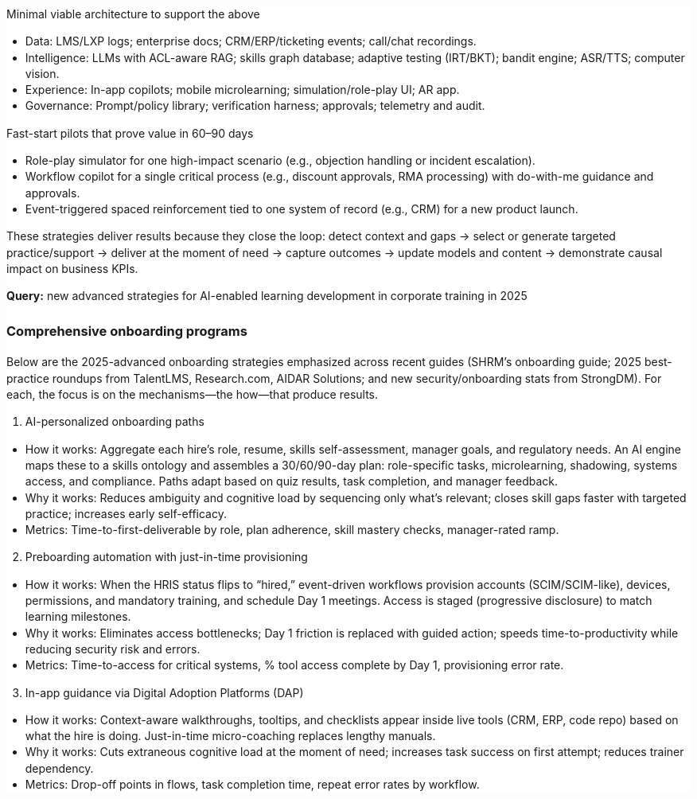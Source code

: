 Minimal viable architecture to support the above
- Data: LMS/LXP logs; enterprise docs; CRM/ERP/ticketing events; call/chat recordings.
- Intelligence: LLMs with ACL-aware RAG; skills graph database; adaptive testing (IRT/BKT); bandit engine; ASR/TTS; computer vision.
- Experience: In-app copilots; mobile microlearning; simulation/role-play UI; AR app.
- Governance: Prompt/policy library; verification harness; approvals; telemetry and audit.

Fast-start pilots that prove value in 60–90 days
- Role-play simulator for one high-impact scenario (e.g., objection handling or incident escalation).
- Workflow copilot for a single critical process (e.g., discount approvals, RMA processing) with do-with-me guidance and approvals.
- Event-triggered spaced reinforcement tied to one system of record (e.g., CRM) for a new product launch.

These strategies deliver results because they close the loop: detect context and gaps → select or generate targeted practice/support → deliver at the moment of need → capture outcomes → update models and content → demonstrate causal impact on business KPIs.

**Query:** new advanced strategies for AI-enabled learning development in corporate training in 2025

### Comprehensive onboarding programs

Below are the 2025-advanced onboarding strategies emphasized across recent guides (SHRM’s onboarding guide; 2025 best-practice roundups from TalentLMS, Research.com, AIDAR Solutions; and new security/onboarding stats from StrongDM). For each, the focus is on the mechanisms—the how—that produce results.

1) AI-personalized onboarding paths
- How it works: Aggregate each hire’s role, resume, skills self-assessment, manager goals, and regulatory needs. An AI engine maps these to a skills ontology and assembles a 30/60/90-day plan: role-specific tasks, microlearning, shadowing, systems access, and compliance. Paths adapt based on quiz results, task completion, and manager feedback.
- Why it works: Reduces ambiguity and cognitive load by sequencing only what’s relevant; closes skill gaps faster with targeted practice; increases early self-efficacy.
- Metrics: Time-to-first-deliverable by role, plan adherence, skill mastery checks, manager-rated ramp.

2) Preboarding automation with just-in-time provisioning
- How it works: When the HRIS status flips to “hired,” event-driven workflows provision accounts (SCIM/SCIM-like), devices, permissions, and mandatory training, and schedule Day 1 meetings. Access is staged (progressive disclosure) to match learning milestones.
- Why it works: Eliminates access bottlenecks; Day 1 friction is replaced with guided action; speeds time-to-productivity while reducing security risk and errors.
- Metrics: Time-to-access for critical systems, % tool access complete by Day 1, provisioning error rate.

3) In-app guidance via Digital Adoption Platforms (DAP)
- How it works: Context-aware walkthroughs, tooltips, and checklists appear inside live tools (CRM, ERP, code repo) based on what the hire is doing. Just-in-time micro-coaching replaces lengthy manuals.
- Why it works: Cuts extraneous cognitive load at the moment of need; increases task success on first attempt; reduces trainer dependency.
- Metrics: Drop-off points in flows, task completion time, repeat error rates by workflow.
